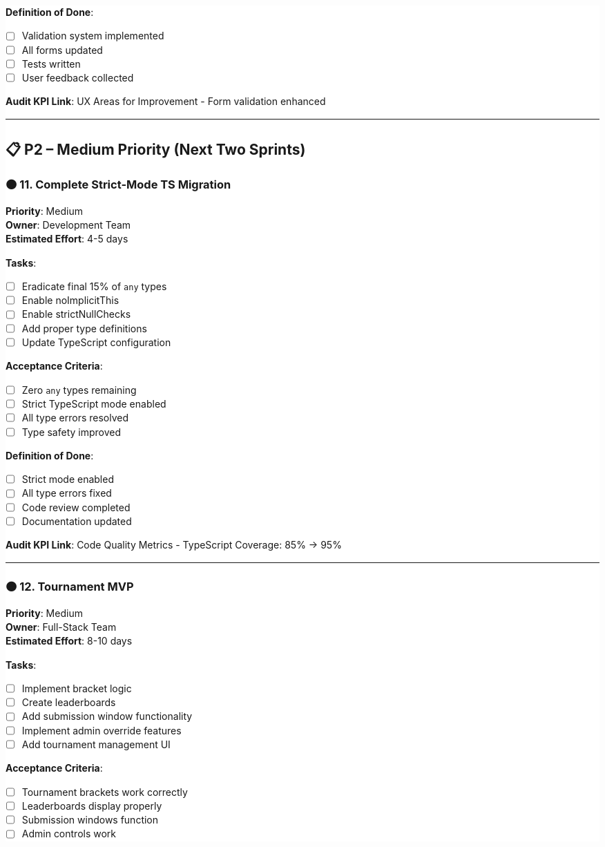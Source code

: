 **Definition of Done**:
- [ ] Validation system implemented
- [ ] All forms updated
- [ ] Tests written
- [ ] User feedback collected

**Audit KPI Link**: UX Areas for Improvement - Form validation enhanced

---

## **📋 P2 – Medium Priority (Next Two Sprints)**

### **🟠 11. Complete Strict-Mode TS Migration**
**Priority**: Medium  
**Owner**: Development Team  
**Estimated Effort**: 4-5 days  

**Tasks**:
- [ ] Eradicate final 15% of `any` types
- [ ] Enable noImplicitThis
- [ ] Enable strictNullChecks
- [ ] Add proper type definitions
- [ ] Update TypeScript configuration

**Acceptance Criteria**:
- [ ] Zero `any` types remaining
- [ ] Strict TypeScript mode enabled
- [ ] All type errors resolved
- [ ] Type safety improved

**Definition of Done**:
- [ ] Strict mode enabled
- [ ] All type errors fixed
- [ ] Code review completed
- [ ] Documentation updated

**Audit KPI Link**: Code Quality Metrics - TypeScript Coverage: 85% → 95%

---

### **🟠 12. Tournament MVP**
**Priority**: Medium  
**Owner**: Full-Stack Team  
**Estimated Effort**: 8-10 days  

**Tasks**:
- [ ] Implement bracket logic
- [ ] Create leaderboards
- [ ] Add submission window functionality
- [ ] Implement admin override features
- [ ] Add tournament management UI

**Acceptance Criteria**:
- [ ] Tournament brackets work correctly
- [ ] Leaderboards display properly
- [ ] Submission windows function
- [ ] Admin controls work
